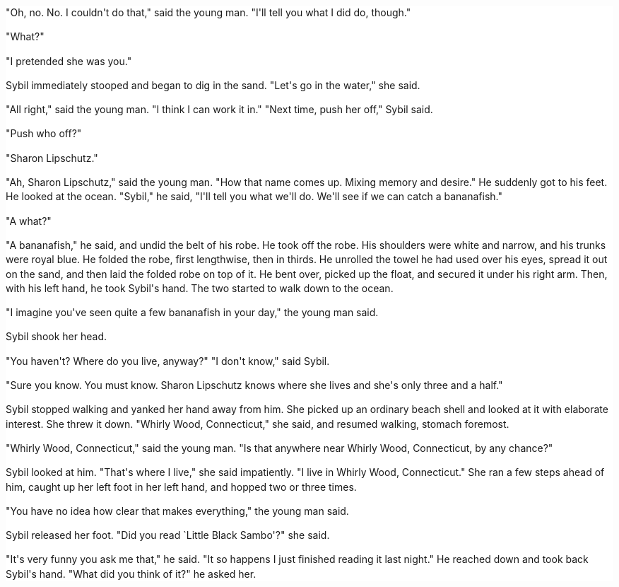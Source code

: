 "Oh, no. No. I couldn't do that," said the young man. "I'll tell you
what I did do, though."

"What?"

"I pretended she was you."

Sybil immediately stooped and began to dig in the sand. "Let's go in the
water," she said.

"All right," said the young man. "I think I can work it in." "Next time,
push her off," Sybil said.

"Push who off?"

"Sharon Lipschutz."

"Ah, Sharon Lipschutz," said the young man. "How that name comes up.
Mixing memory and desire." He suddenly got to his feet. He looked at the
ocean. "Sybil," he said, "I'll tell you what we'll do. We'll see if we
can catch a bananafish."

"A what?"

"A bananafish," he said, and undid the belt of his robe. He took off the
robe. His shoulders were white and narrow, and his trunks were royal
blue. He folded the robe, first lengthwise, then in thirds. He unrolled
the towel he had used over his eyes, spread it out on the sand, and then
laid the folded robe on top of it. He bent over, picked up the float,
and secured it under his right arm. Then, with his left hand, he took
Sybil's hand. The two started to walk down to the ocean.

"I imagine you've seen quite a few bananafish in your day," the young
man said.

Sybil shook her head.

"You haven't? Where do you live, anyway?" "I don't know," said Sybil.

"Sure you know. You must know. Sharon Lipschutz knows where she lives
and she's only three and a half."

Sybil stopped walking and yanked her hand away from him. She picked up
an ordinary beach shell and looked at it with elaborate interest. She
threw it down. "Whirly Wood, Connecticut," she said, and resumed
walking, stomach foremost.

"Whirly Wood, Connecticut," said the young man. "Is that anywhere near
Whirly Wood, Connecticut, by any chance?"

Sybil looked at him. "That's where I live," she said impatiently. "I
live in Whirly Wood, Connecticut." She ran a few steps ahead of him,
caught up her left foot in her left hand, and hopped two or three times.

"You have no idea how clear that makes everything," the young man said.

Sybil released her foot. "Did you read \`Little Black Sambo'?" she said.

"It's very funny you ask me that," he said. "It so happens I just
finished reading it last night." He reached down and took back Sybil's
hand. "What did you think of it?" he asked her.
